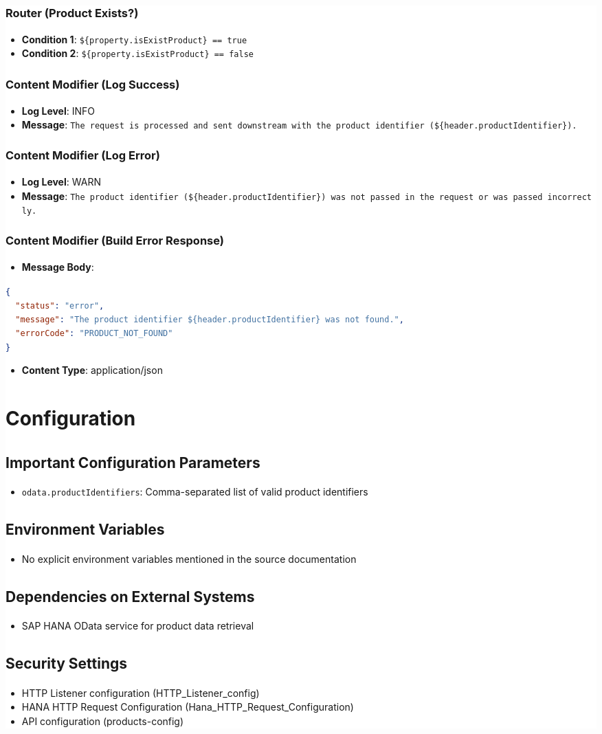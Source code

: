 ### Router (Product Exists?)
- **Condition 1**: `${property.isExistProduct} == true`
- **Condition 2**: `${property.isExistProduct} == false`

### Content Modifier (Log Success)
- **Log Level**: INFO
- **Message**: `The request is processed and sent downstream with the product identifier (${header.productIdentifier}).`

### Content Modifier (Log Error)
- **Log Level**: WARN
- **Message**: `The product identifier (${header.productIdentifier}) was not passed in the request or was passed incorrectly.`

### Content Modifier (Build Error Response)
- **Message Body**:
```json
{
  "status": "error",
  "message": "The product identifier ${header.productIdentifier} was not found.",
  "errorCode": "PRODUCT_NOT_FOUND"
}
```
- **Content Type**: application/json

# Configuration

## Important Configuration Parameters
- `odata.productIdentifiers`: Comma-separated list of valid product identifiers

## Environment Variables
- No explicit environment variables mentioned in the source documentation

## Dependencies on External Systems
- SAP HANA OData service for product data retrieval

## Security Settings
- HTTP Listener configuration (HTTP_Listener_config)
- HANA HTTP Request Configuration (Hana_HTTP_Request_Configuration)
- API configuration (products-config)